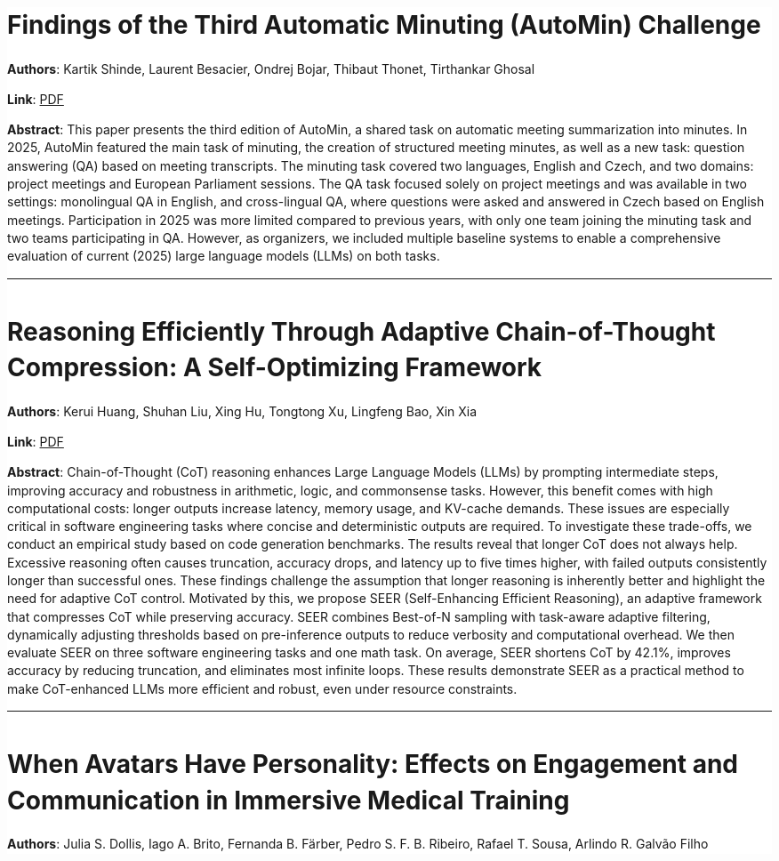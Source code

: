 # Findings of the Third Automatic Minuting (AutoMin) Challenge 

**Authors**: Kartik Shinde, Laurent Besacier, Ondrej Bojar, Thibaut Thonet, Tirthankar Ghosal  

**Link**: [PDF](https://arxiv.org/pdf/2509.13814)  

**Abstract**: This paper presents the third edition of AutoMin, a shared task on automatic meeting summarization into minutes. In 2025, AutoMin featured the main task of minuting, the creation of structured meeting minutes, as well as a new task: question answering (QA) based on meeting transcripts.
The minuting task covered two languages, English and Czech, and two domains: project meetings and European Parliament sessions. The QA task focused solely on project meetings and was available in two settings: monolingual QA in English, and cross-lingual QA, where questions were asked and answered in Czech based on English meetings.
Participation in 2025 was more limited compared to previous years, with only one team joining the minuting task and two teams participating in QA. However, as organizers, we included multiple baseline systems to enable a comprehensive evaluation of current (2025) large language models (LLMs) on both tasks. 

---
# Reasoning Efficiently Through Adaptive Chain-of-Thought Compression: A Self-Optimizing Framework 

**Authors**: Kerui Huang, Shuhan Liu, Xing Hu, Tongtong Xu, Lingfeng Bao, Xin Xia  

**Link**: [PDF](https://arxiv.org/pdf/2509.14093)  

**Abstract**: Chain-of-Thought (CoT) reasoning enhances Large Language Models (LLMs) by prompting intermediate steps, improving accuracy and robustness in arithmetic, logic, and commonsense tasks. However, this benefit comes with high computational costs: longer outputs increase latency, memory usage, and KV-cache demands. These issues are especially critical in software engineering tasks where concise and deterministic outputs are required. To investigate these trade-offs, we conduct an empirical study based on code generation benchmarks. The results reveal that longer CoT does not always help. Excessive reasoning often causes truncation, accuracy drops, and latency up to five times higher, with failed outputs consistently longer than successful ones. These findings challenge the assumption that longer reasoning is inherently better and highlight the need for adaptive CoT control. Motivated by this, we propose SEER (Self-Enhancing Efficient Reasoning), an adaptive framework that compresses CoT while preserving accuracy. SEER combines Best-of-N sampling with task-aware adaptive filtering, dynamically adjusting thresholds based on pre-inference outputs to reduce verbosity and computational overhead. We then evaluate SEER on three software engineering tasks and one math task. On average, SEER shortens CoT by 42.1%, improves accuracy by reducing truncation, and eliminates most infinite loops. These results demonstrate SEER as a practical method to make CoT-enhanced LLMs more efficient and robust, even under resource constraints. 

---
# When Avatars Have Personality: Effects on Engagement and Communication in Immersive Medical Training 

**Authors**: Julia S. Dollis, Iago A. Brito, Fernanda B. Färber, Pedro S. F. B. Ribeiro, Rafael T. Sousa, Arlindo R. Galvão Filho  
